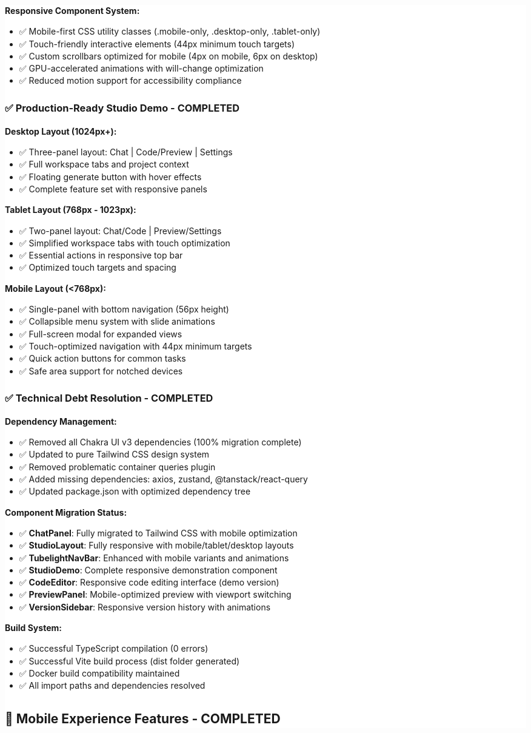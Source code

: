 **Responsive Component System:**
- ✅ Mobile-first CSS utility classes (.mobile-only, .desktop-only, .tablet-only)
- ✅ Touch-friendly interactive elements (44px minimum touch targets)
- ✅ Custom scrollbars optimized for mobile (4px on mobile, 6px on desktop)
- ✅ GPU-accelerated animations with will-change optimization
- ✅ Reduced motion support for accessibility compliance

### ✅ **Production-Ready Studio Demo - COMPLETED**

**Desktop Layout (1024px+):**
- ✅ Three-panel layout: Chat | Code/Preview | Settings
- ✅ Full workspace tabs and project context
- ✅ Floating generate button with hover effects
- ✅ Complete feature set with responsive panels

**Tablet Layout (768px - 1023px):**
- ✅ Two-panel layout: Chat/Code | Preview/Settings
- ✅ Simplified workspace tabs with touch optimization
- ✅ Essential actions in responsive top bar
- ✅ Optimized touch targets and spacing

**Mobile Layout (<768px):**
- ✅ Single-panel with bottom navigation (56px height)
- ✅ Collapsible menu system with slide animations
- ✅ Full-screen modal for expanded views
- ✅ Touch-optimized navigation with 44px minimum targets
- ✅ Quick action buttons for common tasks
- ✅ Safe area support for notched devices

### ✅ **Technical Debt Resolution - COMPLETED**

**Dependency Management:**
- ✅ Removed all Chakra UI v3 dependencies (100% migration complete)
- ✅ Updated to pure Tailwind CSS design system
- ✅ Removed problematic container queries plugin
- ✅ Added missing dependencies: axios, zustand, @tanstack/react-query
- ✅ Updated package.json with optimized dependency tree

**Component Migration Status:**
- ✅ **ChatPanel**: Fully migrated to Tailwind CSS with mobile optimization
- ✅ **StudioLayout**: Fully responsive with mobile/tablet/desktop layouts
- ✅ **TubelightNavBar**: Enhanced with mobile variants and animations
- ✅ **StudioDemo**: Complete responsive demonstration component
- ✅ **CodeEditor**: Responsive code editing interface (demo version)
- ✅ **PreviewPanel**: Mobile-optimized preview with viewport switching
- ✅ **VersionSidebar**: Responsive version history with animations

**Build System:**
- ✅ Successful TypeScript compilation (0 errors)
- ✅ Successful Vite build process (dist folder generated)
- ✅ Docker build compatibility maintained
- ✅ All import paths and dependencies resolved

## 📱 **Mobile Experience Features - COMPLETED**
